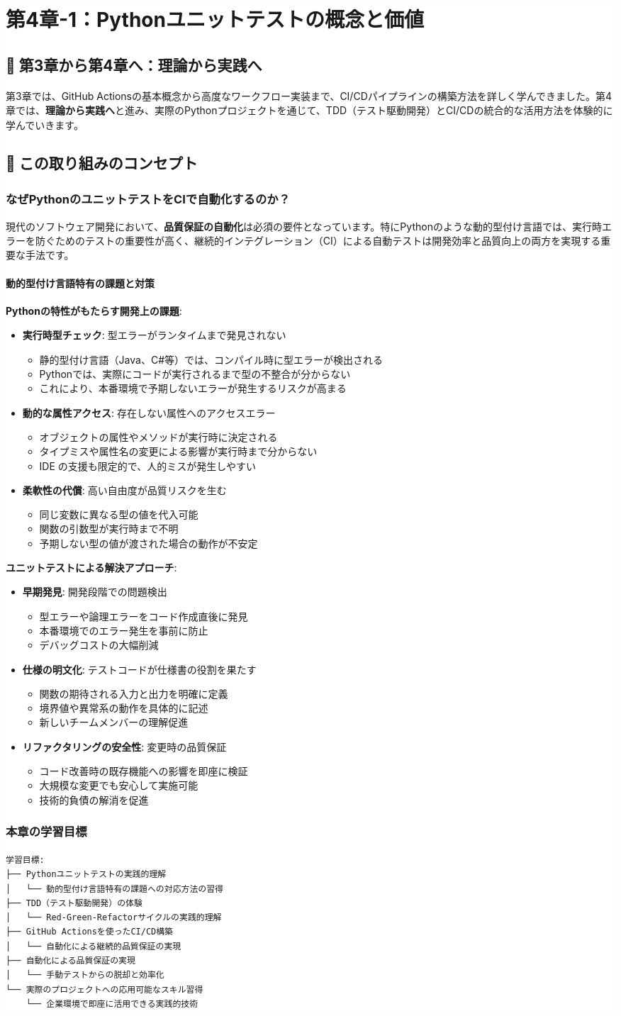 # 第4章-1：Pythonユニットテストの概念と価値

## 🚀 第3章から第4章へ：理論から実践へ

第3章では、GitHub Actionsの基本概念から高度なワークフロー実装まで、CI/CDパイプラインの構築方法を詳しく学んできました。第4章では、**理論から実践へ**と進み、実際のPythonプロジェクトを通じて、TDD（テスト駆動開発）とCI/CDの統合的な活用方法を体験的に学んでいきます。

## 🎯 この取り組みのコンセプト

### なぜPythonのユニットテストをCIで自動化するのか？

現代のソフトウェア開発において、**品質保証の自動化**は必須の要件となっています。特にPythonのような動的型付け言語では、実行時エラーを防ぐためのテストの重要性が高く、継続的インテグレーション（CI）による自動テストは開発効率と品質向上の両方を実現する重要な手法です。

#### 動的型付け言語特有の課題と対策

**Pythonの特性がもたらす開発上の課題**:
- **実行時型チェック**: 型エラーがランタイムまで発見されない
  - 静的型付け言語（Java、C#等）では、コンパイル時に型エラーが検出される
  - Pythonでは、実際にコードが実行されるまで型の不整合が分からない
  - これにより、本番環境で予期しないエラーが発生するリスクが高まる

- **動的な属性アクセス**: 存在しない属性へのアクセスエラー
  - オブジェクトの属性やメソッドが実行時に決定される
  - タイプミスや属性名の変更による影響が実行時まで分からない
  - IDE の支援も限定的で、人的ミスが発生しやすい

- **柔軟性の代償**: 高い自由度が品質リスクを生む
  - 同じ変数に異なる型の値を代入可能
  - 関数の引数型が実行時まで不明
  - 予期しない型の値が渡された場合の動作が不安定

**ユニットテストによる解決アプローチ**:
- **早期発見**: 開発段階での問題検出
  - 型エラーや論理エラーをコード作成直後に発見
  - 本番環境でのエラー発生を事前に防止
  - デバッグコストの大幅削減

- **仕様の明文化**: テストコードが仕様書の役割を果たす
  - 関数の期待される入力と出力を明確に定義
  - 境界値や異常系の動作を具体的に記述
  - 新しいチームメンバーの理解促進

- **リファクタリングの安全性**: 変更時の品質保証
  - コード改善時の既存機能への影響を即座に検証
  - 大規模な変更でも安心して実施可能
  - 技術的負債の解消を促進

### 本章の学習目標

```
学習目標:
├── Pythonユニットテストの実践的理解
│   └── 動的型付け言語特有の課題への対応方法の習得
├── TDD（テスト駆動開発）の体験
│   └── Red-Green-Refactorサイクルの実践的理解
├── GitHub Actionsを使ったCI/CD構築
│   └── 自動化による継続的品質保証の実現
├── 自動化による品質保証の実現
│   └── 手動テストからの脱却と効率化
└── 実際のプロジェクトへの応用可能なスキル習得
    └── 企業環境で即座に活用できる実践的技術
```
